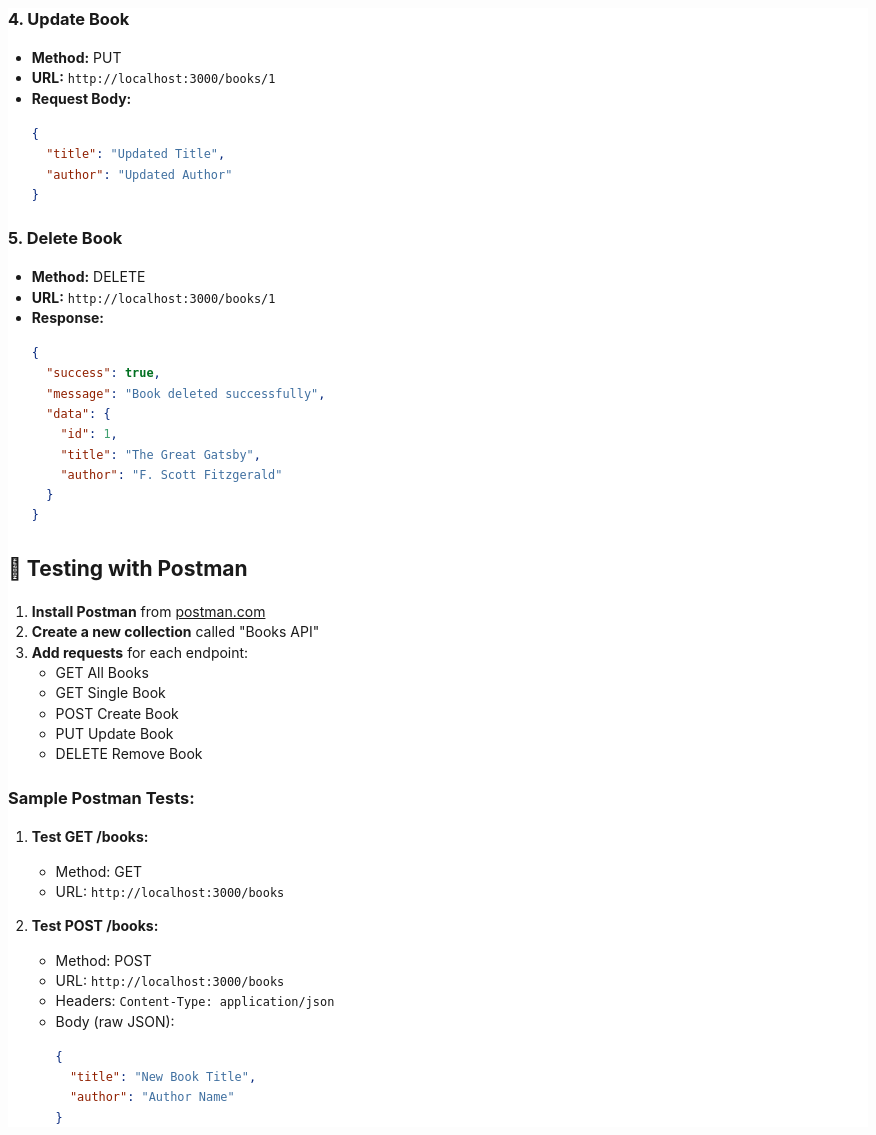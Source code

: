 ### 4. Update Book
- **Method:** PUT
- **URL:** `http://localhost:3000/books/1`
- **Request Body:**
  ```json
  {
    "title": "Updated Title",
    "author": "Updated Author"
  }
  ```

### 5. Delete Book
- **Method:** DELETE
- **URL:** `http://localhost:3000/books/1`
- **Response:**
  ```json
  {
    "success": true,
    "message": "Book deleted successfully",
    "data": {
      "id": 1,
      "title": "The Great Gatsby",
      "author": "F. Scott Fitzgerald"
    }
  }
  ```

## 🧪 Testing with Postman

1. **Install Postman** from [postman.com](https://www.postman.com/)
2. **Create a new collection** called "Books API"
3. **Add requests** for each endpoint:
   - GET All Books
   - GET Single Book
   - POST Create Book
   - PUT Update Book
   - DELETE Remove Book

### Sample Postman Tests:

1. **Test GET /books:**
   - Method: GET
   - URL: `http://localhost:3000/books`

2. **Test POST /books:**
   - Method: POST
   - URL: `http://localhost:3000/books`
   - Headers: `Content-Type: application/json`
   - Body (raw JSON):
     ```json
     {
       "title": "New Book Title",
       "author": "Author Name"
     }
     ```
